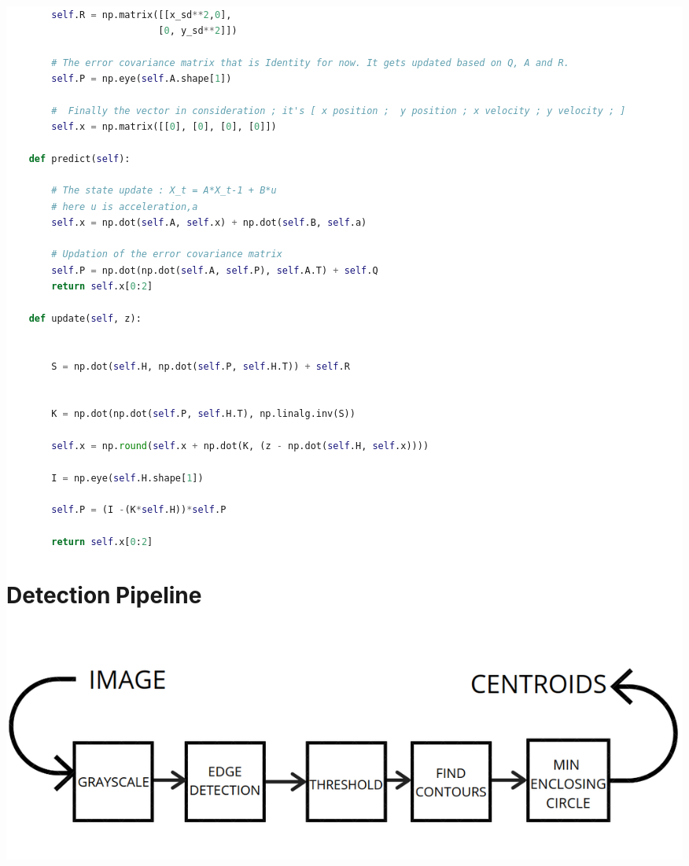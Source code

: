 ```python
        self.R = np.matrix([[x_sd**2,0],
                           [0, y_sd**2]])

        # The error covariance matrix that is Identity for now. It gets updated based on Q, A and R.
        self.P = np.eye(self.A.shape[1])
        
        #  Finally the vector in consideration ; it's [ x position ;  y position ; x velocity ; y velocity ; ]
        self.x = np.matrix([[0], [0], [0], [0]])

    def predict(self):

        # The state update : X_t = A*X_t-1 + B*u 
        # here u is acceleration,a 
        self.x = np.dot(self.A, self.x) + np.dot(self.B, self.a)
        
        # Updation of the error covariance matrix 
        self.P = np.dot(np.dot(self.A, self.P), self.A.T) + self.Q
        return self.x[0:2]

    def update(self, z):


        S = np.dot(self.H, np.dot(self.P, self.H.T)) + self.R

 
        K = np.dot(np.dot(self.P, self.H.T), np.linalg.inv(S)) 
    
        self.x = np.round(self.x + np.dot(K, (z - np.dot(self.H, self.x))))  

        I = np.eye(self.H.shape[1])

        self.P = (I -(K*self.H))*self.P  
        
        return self.x[0:2]
```

# Detection Pipeline
![](detect.png)
<br>
